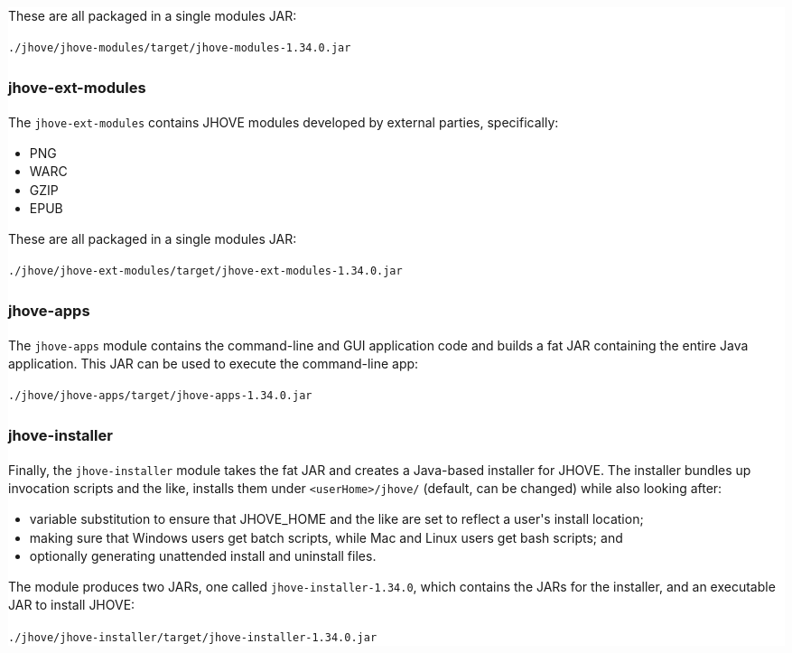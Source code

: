 These are all packaged in a single modules JAR:

```shell
./jhove/jhove-modules/target/jhove-modules-1.34.0.jar
```

### jhove-ext-modules

The `jhove-ext-modules` contains JHOVE modules developed by external parties, specifically:

* PNG
* WARC
* GZIP
* EPUB

These are all packaged in a single modules JAR:

```shell
./jhove/jhove-ext-modules/target/jhove-ext-modules-1.34.0.jar
```

### jhove-apps

The `jhove-apps` module contains the command-line and GUI application code and
builds a fat JAR containing the entire Java application. This JAR can be used
to execute the command-line app:

```shell
./jhove/jhove-apps/target/jhove-apps-1.34.0.jar
```

### jhove-installer

Finally, the `jhove-installer` module takes the fat JAR and creates a Java-based
installer for JHOVE. The installer bundles up invocation scripts and the like,
installs them under `<userHome>/jhove/` (default, can be changed) while also
looking after:

* variable substitution to ensure that JHOVE_HOME and the like are set to
 reflect a user's install location;
* making sure that Windows users get batch scripts, while Mac and Linux users
 get bash scripts; and
* optionally generating unattended install and uninstall files.

The module produces two JARs, one called `jhove-installer-1.34.0`,
which contains the JARs for the installer, and an executable JAR to install
JHOVE:

```shell
./jhove/jhove-installer/target/jhove-installer-1.34.0.jar
```
